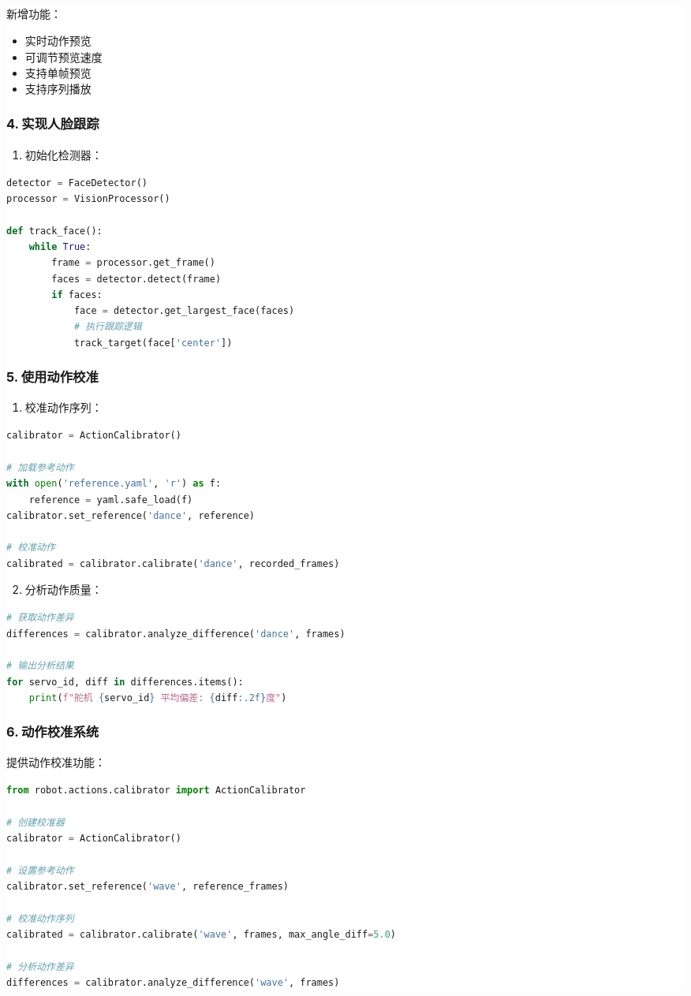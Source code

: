 新增功能：
- 实时动作预览
- 可调节预览速度
- 支持单帧预览
- 支持序列播放

### 4. 实现人脸跟踪

1. 初始化检测器：
```python
detector = FaceDetector()
processor = VisionProcessor()

def track_face():
    while True:
        frame = processor.get_frame()
        faces = detector.detect(frame)
        if faces:
            face = detector.get_largest_face(faces)
            # 执行跟踪逻辑
            track_target(face['center'])
```

### 5. 使用动作校准

1. 校准动作序列：
```python
calibrator = ActionCalibrator()

# 加载参考动作
with open('reference.yaml', 'r') as f:
    reference = yaml.safe_load(f)
calibrator.set_reference('dance', reference)

# 校准动作
calibrated = calibrator.calibrate('dance', recorded_frames)
```

2. 分析动作质量：
```python
# 获取动作差异
differences = calibrator.analyze_difference('dance', frames)

# 输出分析结果
for servo_id, diff in differences.items():
    print(f"舵机 {servo_id} 平均偏差: {diff:.2f}度")
```

### 6. 动作校准系统

提供动作校准功能：

```python
from robot.actions.calibrator import ActionCalibrator

# 创建校准器
calibrator = ActionCalibrator()

# 设置参考动作
calibrator.set_reference('wave', reference_frames)

# 校准动作序列
calibrated = calibrator.calibrate('wave', frames, max_angle_diff=5.0)

# 分析动作差异
differences = calibrator.analyze_difference('wave', frames)
```